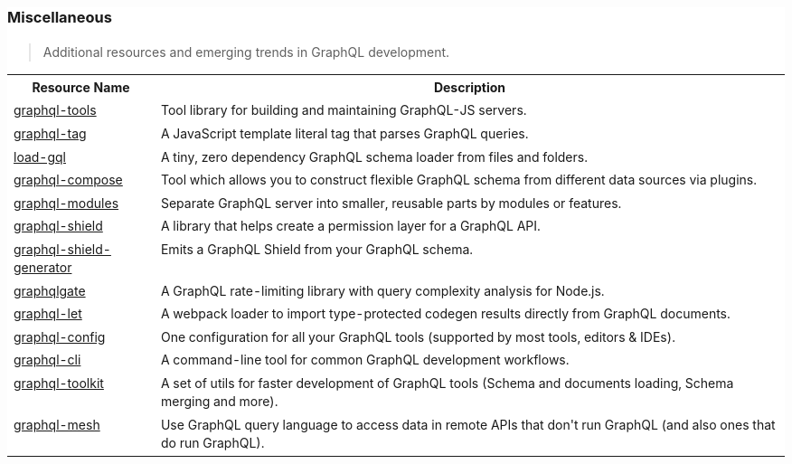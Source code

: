 ### Miscellaneous
>Additional resources and emerging trends in GraphQL development.
<table>
  <tr>
    <th>Resource Name</th>
    <th>Description</th>
  </tr>
  <tr>
    <td><a href="https://github.com/apollographql/graphql-tools">graphql-tools</a></td>
    <td>Tool library for building and maintaining GraphQL-JS servers.</td>
  </tr>
  <tr>
    <td><a href="https://github.com/apollographql/graphql-tag">graphql-tag</a></td>
    <td>A JavaScript template literal tag that parses GraphQL queries.</td>
  </tr>
  <tr>
    <td><a href="https://github.com/KunalSin9h/load-gql">load-gql</a></td>
    <td>A tiny, zero dependency GraphQL schema loader from files and folders.</td>
  </tr>
  <tr>
    <td><a href="https://github.com/graphql-compose/graphql-compose">graphql-compose</a></td>
    <td>Tool which allows you to construct flexible GraphQL schema from different data sources via plugins.</td>
  </tr>
  <tr>
    <td><a href="https://github.com/Urigo/graphql-modules">graphql-modules</a></td>
    <td>Separate GraphQL server into smaller, reusable parts by modules or features.</td>
  </tr>
  <tr>
    <td><a href="https://github.com/maticzav/graphql-shield">graphql-shield</a></td>
    <td>A library that helps create a permission layer for a GraphQL API.</td>
  </tr>
  <tr>
    <td><a href="https://github.com/omar-dulaimi/graphql-shield-generator">graphql-shield-generator</a></td>
    <td>Emits a GraphQL Shield from your GraphQL schema.</td>
  </tr>
  <tr>
    <td><a href="https://github.com/oslabs-beta/GraphQL-Gate">graphqlgate</a></td>
    <td>A GraphQL rate-limiting library with query complexity analysis for Node.js.</td>
  </tr>
  <tr>
    <td><a href="https://github.com/piglovesyou/graphql-let">graphql-let</a></td>
    <td>A webpack loader to import type-protected codegen results directly from GraphQL documents.</td>
  </tr>
  <tr>
    <td><a href="https://github.com/kamilkisiela/graphql-config">graphql-config</a></td>
    <td>One configuration for all your GraphQL tools (supported by most tools, editors & IDEs).</td>
  </tr>
  <tr>
    <td><a href="https://github.com/urigo/graphql-cli">graphql-cli</a></td>
    <td>A command-line tool for common GraphQL development workflows.</td>
  </tr>
  <tr>
    <td><a href="https://github.com/ardatan/graphql-toolkit">graphql-toolkit</a></td>
    <td>A set of utils for faster development of GraphQL tools (Schema and documents loading, Schema merging and more).</td>
  </tr>
  <tr>
    <td><a href="https://github.com/urigo/graphql-mesh">graphql-mesh</a></td>
    <td>Use GraphQL query language to access data in remote APIs that don't run GraphQL (and also ones that do run GraphQL).</td>
  </tr>